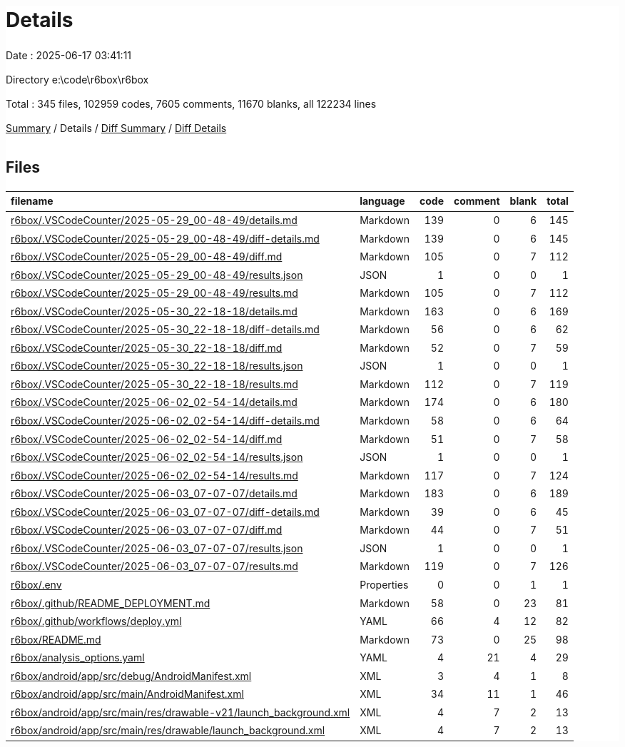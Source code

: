 # Details

Date : 2025-06-17 03:41:11

Directory e:\\code\\r6box\\r6box

Total : 345 files,  102959 codes, 7605 comments, 11670 blanks, all 122234 lines

[Summary](results.md) / Details / [Diff Summary](diff.md) / [Diff Details](diff-details.md)

## Files
| filename | language | code | comment | blank | total |
| :--- | :--- | ---: | ---: | ---: | ---: |
| [r6box/.VSCodeCounter/2025-05-29\_00-48-49/details.md](/r6box/.VSCodeCounter/2025-05-29_00-48-49/details.md) | Markdown | 139 | 0 | 6 | 145 |
| [r6box/.VSCodeCounter/2025-05-29\_00-48-49/diff-details.md](/r6box/.VSCodeCounter/2025-05-29_00-48-49/diff-details.md) | Markdown | 139 | 0 | 6 | 145 |
| [r6box/.VSCodeCounter/2025-05-29\_00-48-49/diff.md](/r6box/.VSCodeCounter/2025-05-29_00-48-49/diff.md) | Markdown | 105 | 0 | 7 | 112 |
| [r6box/.VSCodeCounter/2025-05-29\_00-48-49/results.json](/r6box/.VSCodeCounter/2025-05-29_00-48-49/results.json) | JSON | 1 | 0 | 0 | 1 |
| [r6box/.VSCodeCounter/2025-05-29\_00-48-49/results.md](/r6box/.VSCodeCounter/2025-05-29_00-48-49/results.md) | Markdown | 105 | 0 | 7 | 112 |
| [r6box/.VSCodeCounter/2025-05-30\_22-18-18/details.md](/r6box/.VSCodeCounter/2025-05-30_22-18-18/details.md) | Markdown | 163 | 0 | 6 | 169 |
| [r6box/.VSCodeCounter/2025-05-30\_22-18-18/diff-details.md](/r6box/.VSCodeCounter/2025-05-30_22-18-18/diff-details.md) | Markdown | 56 | 0 | 6 | 62 |
| [r6box/.VSCodeCounter/2025-05-30\_22-18-18/diff.md](/r6box/.VSCodeCounter/2025-05-30_22-18-18/diff.md) | Markdown | 52 | 0 | 7 | 59 |
| [r6box/.VSCodeCounter/2025-05-30\_22-18-18/results.json](/r6box/.VSCodeCounter/2025-05-30_22-18-18/results.json) | JSON | 1 | 0 | 0 | 1 |
| [r6box/.VSCodeCounter/2025-05-30\_22-18-18/results.md](/r6box/.VSCodeCounter/2025-05-30_22-18-18/results.md) | Markdown | 112 | 0 | 7 | 119 |
| [r6box/.VSCodeCounter/2025-06-02\_02-54-14/details.md](/r6box/.VSCodeCounter/2025-06-02_02-54-14/details.md) | Markdown | 174 | 0 | 6 | 180 |
| [r6box/.VSCodeCounter/2025-06-02\_02-54-14/diff-details.md](/r6box/.VSCodeCounter/2025-06-02_02-54-14/diff-details.md) | Markdown | 58 | 0 | 6 | 64 |
| [r6box/.VSCodeCounter/2025-06-02\_02-54-14/diff.md](/r6box/.VSCodeCounter/2025-06-02_02-54-14/diff.md) | Markdown | 51 | 0 | 7 | 58 |
| [r6box/.VSCodeCounter/2025-06-02\_02-54-14/results.json](/r6box/.VSCodeCounter/2025-06-02_02-54-14/results.json) | JSON | 1 | 0 | 0 | 1 |
| [r6box/.VSCodeCounter/2025-06-02\_02-54-14/results.md](/r6box/.VSCodeCounter/2025-06-02_02-54-14/results.md) | Markdown | 117 | 0 | 7 | 124 |
| [r6box/.VSCodeCounter/2025-06-03\_07-07-07/details.md](/r6box/.VSCodeCounter/2025-06-03_07-07-07/details.md) | Markdown | 183 | 0 | 6 | 189 |
| [r6box/.VSCodeCounter/2025-06-03\_07-07-07/diff-details.md](/r6box/.VSCodeCounter/2025-06-03_07-07-07/diff-details.md) | Markdown | 39 | 0 | 6 | 45 |
| [r6box/.VSCodeCounter/2025-06-03\_07-07-07/diff.md](/r6box/.VSCodeCounter/2025-06-03_07-07-07/diff.md) | Markdown | 44 | 0 | 7 | 51 |
| [r6box/.VSCodeCounter/2025-06-03\_07-07-07/results.json](/r6box/.VSCodeCounter/2025-06-03_07-07-07/results.json) | JSON | 1 | 0 | 0 | 1 |
| [r6box/.VSCodeCounter/2025-06-03\_07-07-07/results.md](/r6box/.VSCodeCounter/2025-06-03_07-07-07/results.md) | Markdown | 119 | 0 | 7 | 126 |
| [r6box/.env](/r6box/.env) | Properties | 0 | 0 | 1 | 1 |
| [r6box/.github/README\_DEPLOYMENT.md](/r6box/.github/README_DEPLOYMENT.md) | Markdown | 58 | 0 | 23 | 81 |
| [r6box/.github/workflows/deploy.yml](/r6box/.github/workflows/deploy.yml) | YAML | 66 | 4 | 12 | 82 |
| [r6box/README.md](/r6box/README.md) | Markdown | 73 | 0 | 25 | 98 |
| [r6box/analysis\_options.yaml](/r6box/analysis_options.yaml) | YAML | 4 | 21 | 4 | 29 |
| [r6box/android/app/src/debug/AndroidManifest.xml](/r6box/android/app/src/debug/AndroidManifest.xml) | XML | 3 | 4 | 1 | 8 |
| [r6box/android/app/src/main/AndroidManifest.xml](/r6box/android/app/src/main/AndroidManifest.xml) | XML | 34 | 11 | 1 | 46 |
| [r6box/android/app/src/main/res/drawable-v21/launch\_background.xml](/r6box/android/app/src/main/res/drawable-v21/launch_background.xml) | XML | 4 | 7 | 2 | 13 |
| [r6box/android/app/src/main/res/drawable/launch\_background.xml](/r6box/android/app/src/main/res/drawable/launch_background.xml) | XML | 4 | 7 | 2 | 13 |